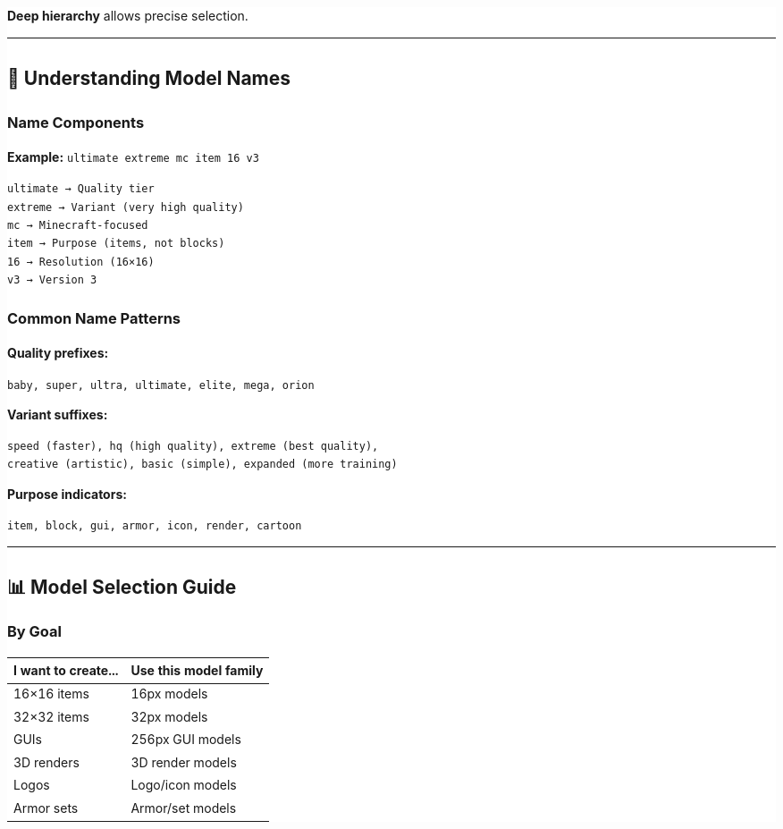 **Deep hierarchy** allows precise selection.

---

## 🎯 Understanding Model Names

### Name Components

**Example:** `ultimate extreme mc item 16 v3`

```
ultimate → Quality tier
extreme → Variant (very high quality)
mc → Minecraft-focused
item → Purpose (items, not blocks)
16 → Resolution (16×16)
v3 → Version 3
```

### Common Name Patterns

**Quality prefixes:**
```
baby, super, ultra, ultimate, elite, mega, orion
```

**Variant suffixes:**
```
speed (faster), hq (high quality), extreme (best quality),
creative (artistic), basic (simple), expanded (more training)
```

**Purpose indicators:**
```
item, block, gui, armor, icon, render, cartoon
```

---

## 📊 Model Selection Guide

### By Goal

| I want to create... | Use this model family |
|---------------------|----------------------|
| 16×16 items | 16px models |
| 32×32 items | 32px models |
| GUIs | 256px GUI models |
| 3D renders | 3D render models |
| Logos | Logo/icon models |
| Armor sets | Armor/set models |
